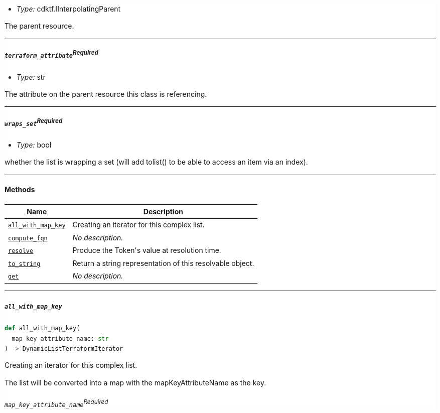 - *Type:* cdktf.IInterpolatingParent

The parent resource.

---

##### `terraform_attribute`<sup>Required</sup> <a name="terraform_attribute" id="@cdktf/provider-snowflake.authenticationPolicy.AuthenticationPolicyShowOutputList.Initializer.parameter.terraformAttribute"></a>

- *Type:* str

The attribute on the parent resource this class is referencing.

---

##### `wraps_set`<sup>Required</sup> <a name="wraps_set" id="@cdktf/provider-snowflake.authenticationPolicy.AuthenticationPolicyShowOutputList.Initializer.parameter.wrapsSet"></a>

- *Type:* bool

whether the list is wrapping a set (will add tolist() to be able to access an item via an index).

---

#### Methods <a name="Methods" id="Methods"></a>

| **Name** | **Description** |
| --- | --- |
| <code><a href="#@cdktf/provider-snowflake.authenticationPolicy.AuthenticationPolicyShowOutputList.allWithMapKey">all_with_map_key</a></code> | Creating an iterator for this complex list. |
| <code><a href="#@cdktf/provider-snowflake.authenticationPolicy.AuthenticationPolicyShowOutputList.computeFqn">compute_fqn</a></code> | *No description.* |
| <code><a href="#@cdktf/provider-snowflake.authenticationPolicy.AuthenticationPolicyShowOutputList.resolve">resolve</a></code> | Produce the Token's value at resolution time. |
| <code><a href="#@cdktf/provider-snowflake.authenticationPolicy.AuthenticationPolicyShowOutputList.toString">to_string</a></code> | Return a string representation of this resolvable object. |
| <code><a href="#@cdktf/provider-snowflake.authenticationPolicy.AuthenticationPolicyShowOutputList.get">get</a></code> | *No description.* |

---

##### `all_with_map_key` <a name="all_with_map_key" id="@cdktf/provider-snowflake.authenticationPolicy.AuthenticationPolicyShowOutputList.allWithMapKey"></a>

```python
def all_with_map_key(
  map_key_attribute_name: str
) -> DynamicListTerraformIterator
```

Creating an iterator for this complex list.

The list will be converted into a map with the mapKeyAttributeName as the key.

###### `map_key_attribute_name`<sup>Required</sup> <a name="map_key_attribute_name" id="@cdktf/provider-snowflake.authenticationPolicy.AuthenticationPolicyShowOutputList.allWithMapKey.parameter.mapKeyAttributeName"></a>
